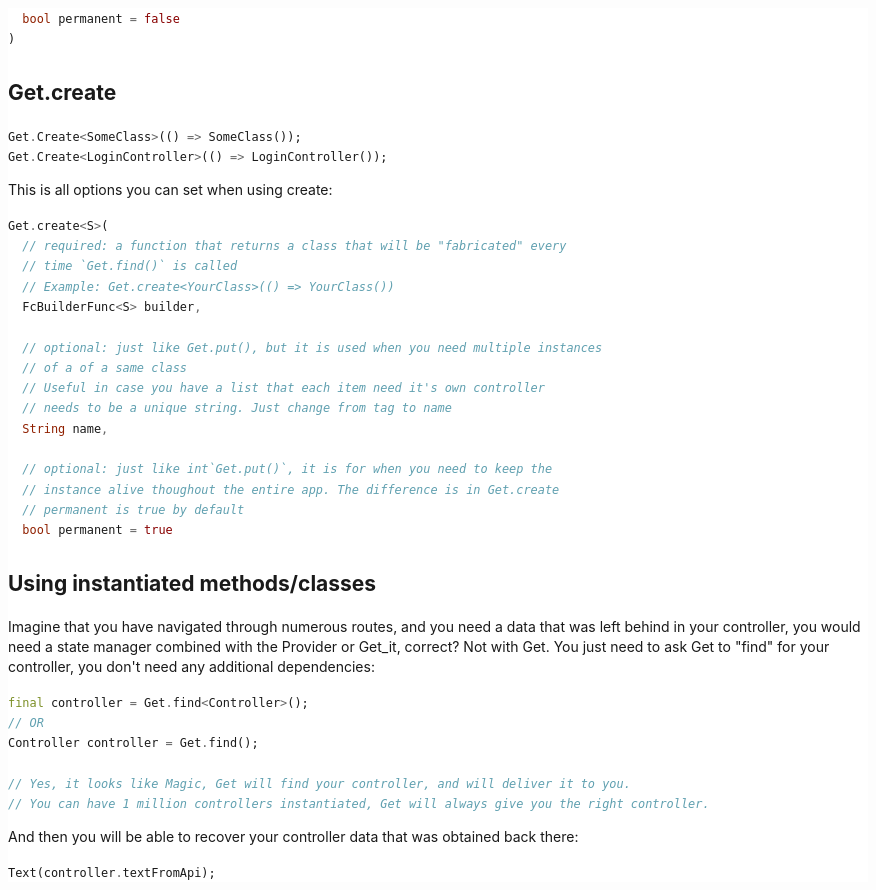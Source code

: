 ```dart
  bool permanent = false
)
```

## Get.create

```dart
Get.Create<SomeClass>(() => SomeClass());
Get.Create<LoginController>(() => LoginController());
```

This is all options you can set when using create:

```dart
Get.create<S>(
  // required: a function that returns a class that will be "fabricated" every
  // time `Get.find()` is called
  // Example: Get.create<YourClass>(() => YourClass())
  FcBuilderFunc<S> builder,

  // optional: just like Get.put(), but it is used when you need multiple instances
  // of a of a same class
  // Useful in case you have a list that each item need it's own controller
  // needs to be a unique string. Just change from tag to name
  String name,

  // optional: just like int`Get.put()`, it is for when you need to keep the
  // instance alive thoughout the entire app. The difference is in Get.create
  // permanent is true by default
  bool permanent = true
```

## Using instantiated methods/classes

Imagine that you have navigated through numerous routes, and you need a data that was left behind in your controller, you would need a state manager combined with the Provider or Get_it, correct? Not with Get. You just need to ask Get to "find" for your controller, you don't need any additional dependencies:

```dart
final controller = Get.find<Controller>();
// OR
Controller controller = Get.find();

// Yes, it looks like Magic, Get will find your controller, and will deliver it to you.
// You can have 1 million controllers instantiated, Get will always give you the right controller.
```

And then you will be able to recover your controller data that was obtained back there:

```dart
Text(controller.textFromApi);
```
